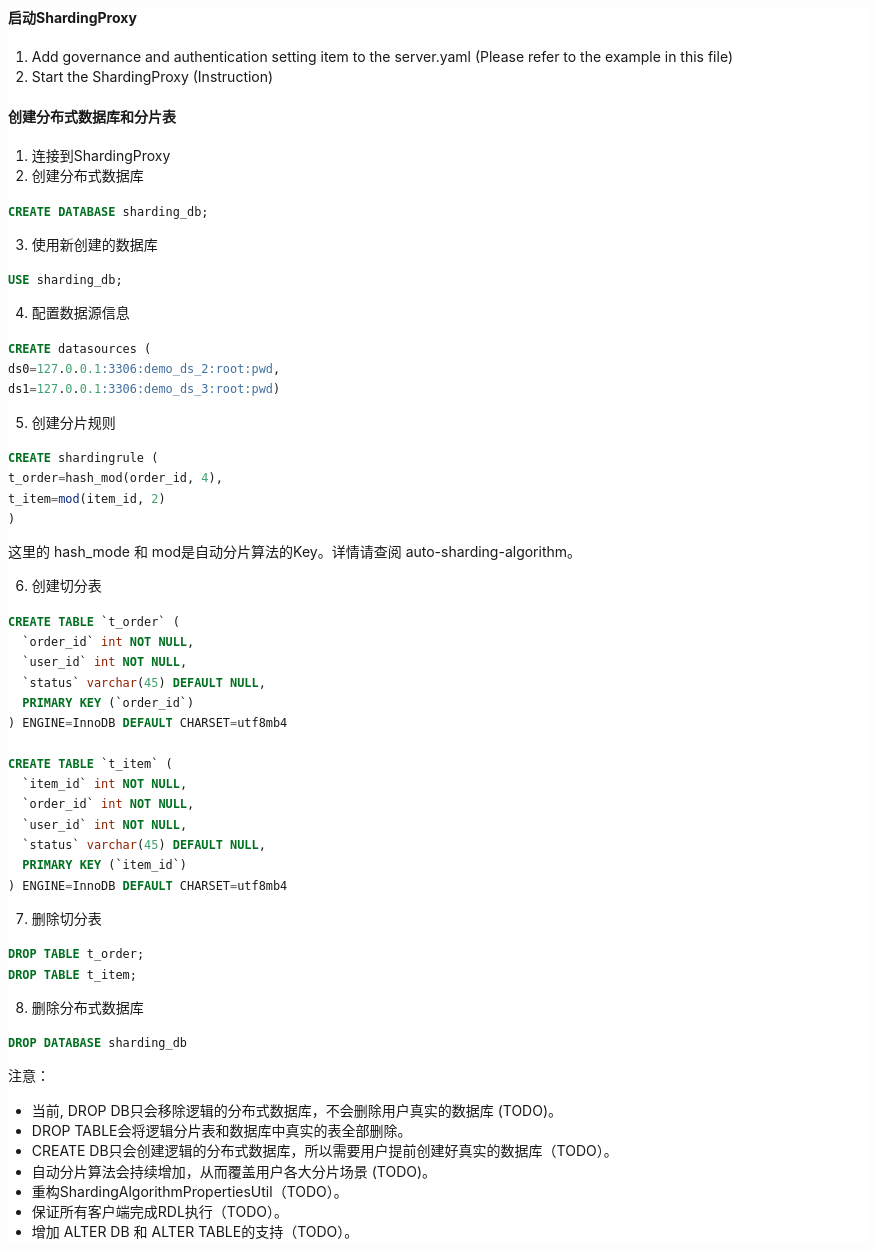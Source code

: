 #### 启动ShardingProxy
1. Add governance and authentication setting item to the server.yaml (Please refer to the example in this file)
2. Start the ShardingProxy (Instruction)

#### 创建分布式数据库和分片表
1. 连接到ShardingProxy
2. 创建分布式数据库
```sql
CREATE DATABASE sharding_db;
```
3. 使用新创建的数据库
```sql
USE sharding_db;
```
4. 配置数据源信息
```sql
CREATE datasources (
ds0=127.0.0.1:3306:demo_ds_2:root:pwd, 
ds1=127.0.0.1:3306:demo_ds_3:root:pwd)
```
5. 创建分片规则
```sql
CREATE shardingrule (
t_order=hash_mod(order_id, 4), 
t_item=mod(item_id, 2)
)
```
这里的 hash_mode 和 mod是自动分片算法的Key。详情请查阅 auto-sharding-algorithm。    

6. 创建切分表
```sql
CREATE TABLE `t_order` (
  `order_id` int NOT NULL,
  `user_id` int NOT NULL,
  `status` varchar(45) DEFAULT NULL,
  PRIMARY KEY (`order_id`)
) ENGINE=InnoDB DEFAULT CHARSET=utf8mb4

CREATE TABLE `t_item` (
  `item_id` int NOT NULL,
  `order_id` int NOT NULL,
  `user_id` int NOT NULL,
  `status` varchar(45) DEFAULT NULL,
  PRIMARY KEY (`item_id`)
) ENGINE=InnoDB DEFAULT CHARSET=utf8mb4
```
7. 删除切分表
```sql
DROP TABLE t_order;
DROP TABLE t_item;
```
8. 删除分布式数据库
```sql
DROP DATABASE sharding_db
```

注意：
- 当前, DROP DB只会移除逻辑的分布式数据库，不会删除用户真实的数据库 (TODO)。
- DROP TABLE会将逻辑分片表和数据库中真实的表全部删除。
- CREATE DB只会创建逻辑的分布式数据库，所以需要用户提前创建好真实的数据库（TODO）。
- 自动分片算法会持续增加，从而覆盖用户各大分片场景 (TODO)。
- 重构ShardingAlgorithmPropertiesUtil（TODO）。
- 保证所有客户端完成RDL执行（TODO）。
- 增加 ALTER DB 和 ALTER TABLE的支持（TODO）。
